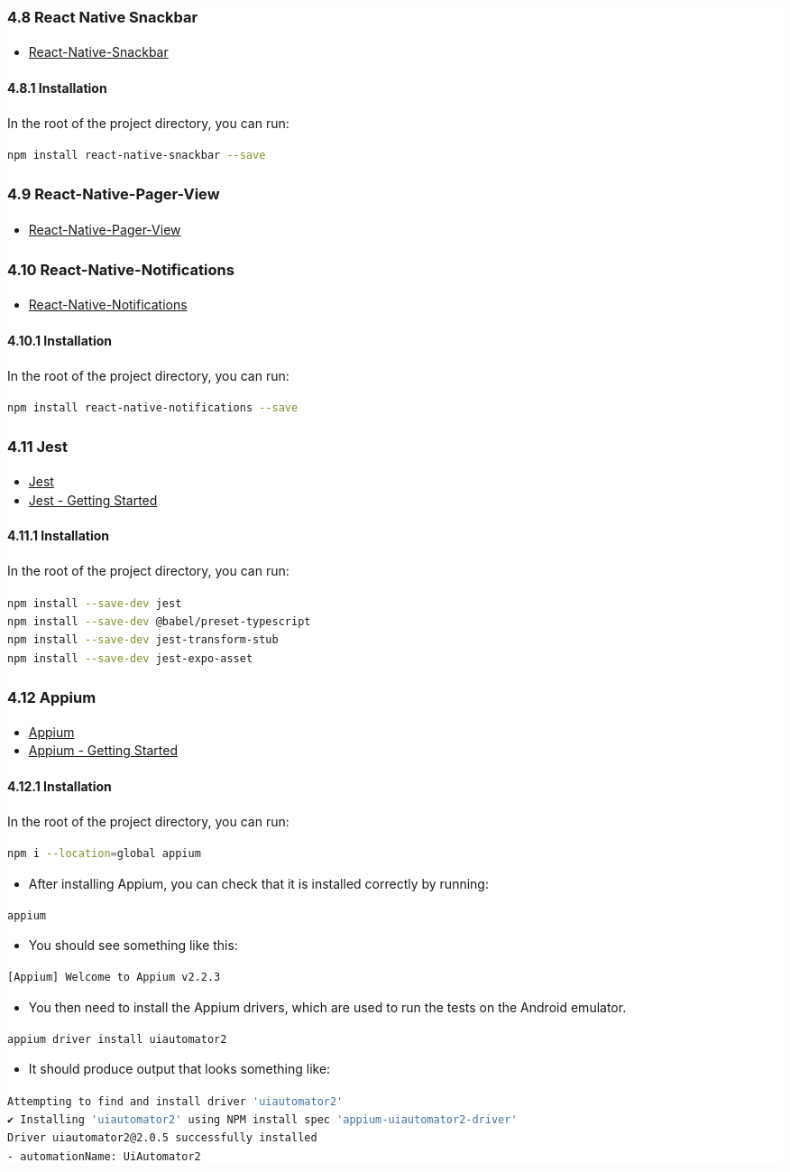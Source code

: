 
### 4.8 React Native Snackbar
- [React-Native-Snackbar](https://github.com/cooperka/react-native-snackbar/tree/main)

#### 4.8.1 Installation
In the root of the project directory, you can run:
```bash
npm install react-native-snackbar --save
```


### 4.9 React-Native-Pager-View
- [React-Native-Pager-View](https://github.com/callstack/react-native-pager-view)


### 4.10 React-Native-Notifications
- [React-Native-Notifications](https://github.com/wix/react-native-notifications)

#### 4.10.1 Installation
In the root of the project directory, you can run:
```bash
npm install react-native-notifications --save
```


### 4.11 Jest
- [Jest](https://jestjs.io/)
- [Jest - Getting Started](https://jestjs.io/docs/en/getting-started)

#### 4.11.1 Installation
In the root of the project directory, you can run:
```bash
npm install --save-dev jest
npm install --save-dev @babel/preset-typescript
npm install --save-dev jest-transform-stub
npm install --save-dev jest-expo-asset
```


### 4.12 Appium
- [Appium](https://appium.io/)
- [Appium - Getting Started](https://appium.io/docs/en/about-appium/getting-started/?lang=en)

#### 4.12.1 Installation
In the root of the project directory, you can run:
```bash
npm i --location=global appium
```
- After installing Appium, you can check that it is installed correctly by running:
```bash
appium
```
- You should see something like this:
```bash
[Appium] Welcome to Appium v2.2.3
```
- You then need to install the Appium drivers, which are used to run the tests on the Android emulator.
```bash
appium driver install uiautomator2
```
- It should produce output that looks something like:
```bash
Attempting to find and install driver 'uiautomator2'
✔ Installing 'uiautomator2' using NPM install spec 'appium-uiautomator2-driver'
Driver uiautomator2@2.0.5 successfully installed
- automationName: UiAutomator2
```